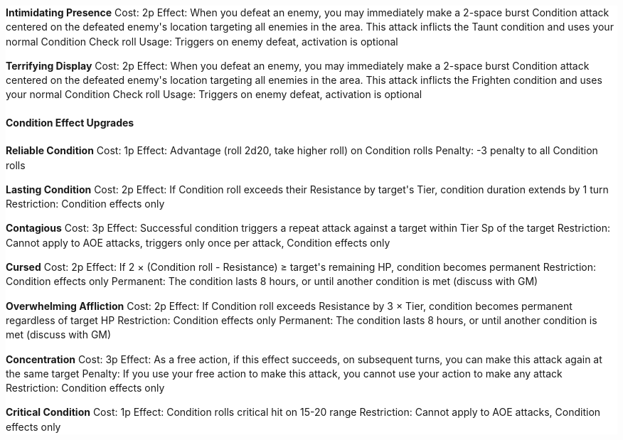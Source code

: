 **Intimidating Presence**
Cost: 2p
Effect: When you defeat an enemy, you may immediately make a 2-space burst Condition attack centered on the defeated enemy's location targeting all enemies in the area. This attack inflicts the Taunt condition and uses your normal Condition Check roll
Usage: Triggers on enemy defeat, activation is optional

**Terrifying Display**
Cost: 2p
Effect: When you defeat an enemy, you may immediately make a 2-space burst Condition attack centered on the defeated enemy's location targeting all enemies in the area. This attack inflicts the Frighten condition and uses your normal Condition Check roll
Usage: Triggers on enemy defeat, activation is optional

#### Condition Effect Upgrades

**Reliable Condition**
Cost: 1p
Effect: Advantage (roll 2d20, take higher roll) on Condition rolls
Penalty: -3 penalty to all Condition rolls

**Lasting Condition**
Cost: 2p
Effect: If Condition roll exceeds their Resistance by target's Tier, condition duration extends by 1 turn
Restriction: Condition effects only

**Contagious**
Cost: 3p
Effect: Successful condition triggers a repeat attack against a target within Tier Sp of the target
Restriction: Cannot apply to AOE attacks, triggers only once per attack, Condition effects only

**Cursed**
Cost: 2p
Effect: If 2 × (Condition roll - Resistance) ≥ target's remaining HP, condition becomes permanent
Restriction: Condition effects only
Permanent: The condition lasts 8 hours, or until another condition is met (discuss with GM)

**Overwhelming Affliction**
Cost: 2p
Effect: If Condition roll exceeds Resistance by 3 × Tier, condition becomes permanent regardless of target HP
Restriction: Condition effects only
Permanent: The condition lasts 8 hours, or until another condition is met (discuss with GM)

**Concentration**
Cost: 3p
Effect: As a free action, if this effect succeeds, on subsequent turns, you can make this attack again at the same target
Penalty: If you use your free action to make this attack, you cannot use your action to make any attack
Restriction: Condition effects only

**Critical Condition**
Cost: 1p
Effect: Condition rolls critical hit on 15-20 range
Restriction: Cannot apply to AOE attacks, Condition effects only
